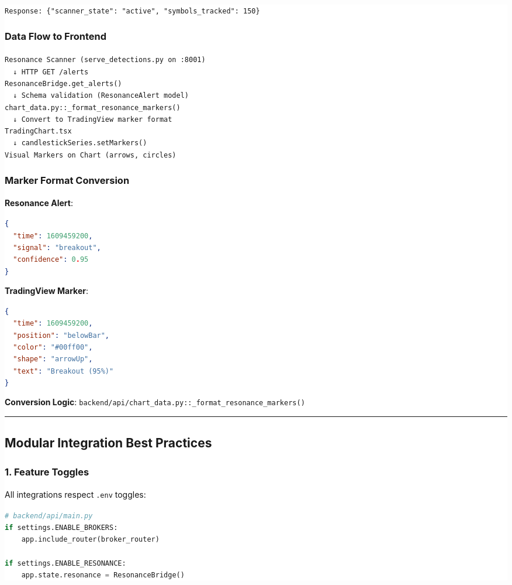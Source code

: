 ```http
Response: {"scanner_state": "active", "symbols_tracked": 150}
```

### Data Flow to Frontend

```
Resonance Scanner (serve_detections.py on :8001)
  ↓ HTTP GET /alerts
ResonanceBridge.get_alerts()
  ↓ Schema validation (ResonanceAlert model)
chart_data.py::_format_resonance_markers()
  ↓ Convert to TradingView marker format
TradingChart.tsx
  ↓ candlestickSeries.setMarkers()
Visual Markers on Chart (arrows, circles)
```

### Marker Format Conversion

**Resonance Alert**:
```json
{
  "time": 1609459200,
  "signal": "breakout",
  "confidence": 0.95
}
```

**TradingView Marker**:
```json
{
  "time": 1609459200,
  "position": "belowBar",
  "color": "#00ff00",
  "shape": "arrowUp",
  "text": "Breakout (95%)"
}
```

**Conversion Logic**: `backend/api/chart_data.py::_format_resonance_markers()`

---

## Modular Integration Best Practices

### 1. Feature Toggles

All integrations respect `.env` toggles:

```python
# backend/api/main.py
if settings.ENABLE_BROKERS:
    app.include_router(broker_router)

if settings.ENABLE_RESONANCE:
    app.state.resonance = ResonanceBridge()
```
